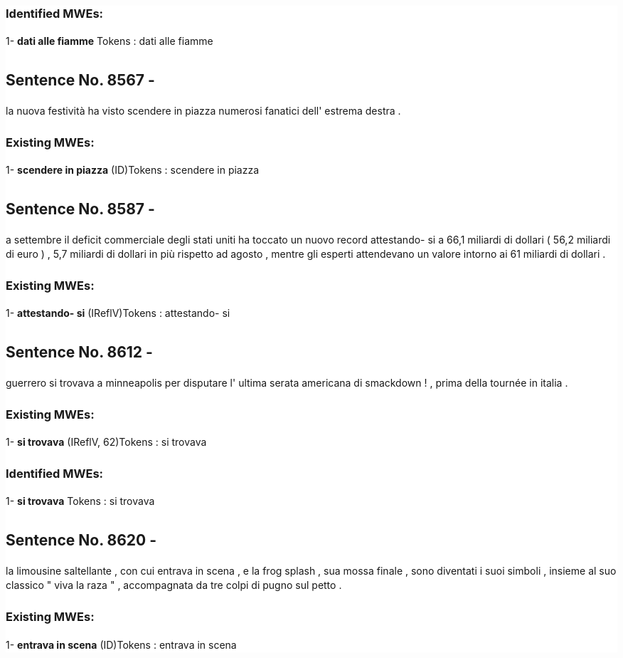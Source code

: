 ### Identified MWEs: 
1- **dati alle fiamme** Tokens : 
dati
alle
fiamme

## Sentence No. 8567 - 
la nuova festività ha visto scendere in piazza numerosi fanatici dell' estrema destra . 
### Existing MWEs: 
1- **scendere in piazza** (ID)Tokens : 
scendere
in
piazza

## Sentence No. 8587 - 
a settembre il deficit commerciale degli stati uniti ha toccato un nuovo record attestando- si a 66,1 miliardi di dollari ( 56,2 miliardi di euro ) , 5,7 miliardi di dollari in più rispetto ad agosto , mentre gli esperti attendevano un valore intorno ai 61 miliardi di dollari . 
### Existing MWEs: 
1- **attestando- si** (IReflV)Tokens : 
attestando-
si

## Sentence No. 8612 - 
guerrero si trovava a minneapolis per disputare l' ultima serata americana di smackdown ! , prima della tournée in italia . 
### Existing MWEs: 
1- **si trovava** (IReflV, 62)Tokens : 
si
trovava

### Identified MWEs: 
1- **si trovava** Tokens : 
si
trovava

## Sentence No. 8620 - 
la limousine saltellante , con cui entrava in scena , e la frog splash , sua mossa finale , sono diventati i suoi simboli , insieme al suo classico " viva la raza " , accompagnata da tre colpi di pugno sul petto . 
### Existing MWEs: 
1- **entrava in scena** (ID)Tokens : 
entrava
in
scena
